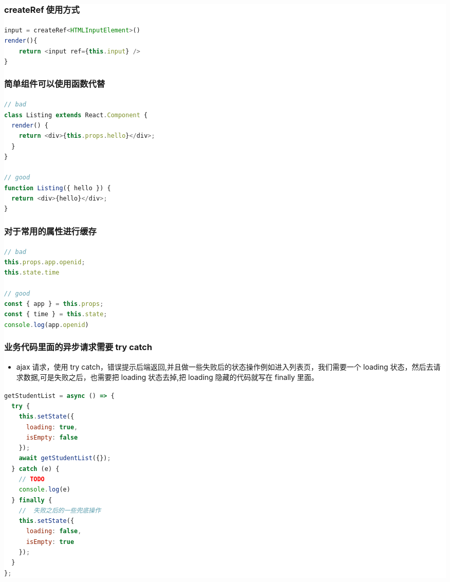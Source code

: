 ### createRef 使用方式
```js
input = createRef<HTMLInputElement>()
render(){
    return <input ref={this.input} />
}
```

### 简单组件可以使用函数代替
```js
// bad
class Listing extends React.Component {
  render() {
    return <div>{this.props.hello}</div>;
  }
}

// good
function Listing({ hello }) {
  return <div>{hello}</div>;
}
```

### 对于常用的属性进行缓存
```js
// bad
this.props.app.openid;
this.state.time

// good
const { app } = this.props;
const { time } = this.state;
console.log(app.openid)
```

### 业务代码里面的异步请求需要 try catch
- ajax 请求，使用 try catch，错误提示后端返回,并且做一些失败后的状态操作例如进入列表页，我们需要一个 loading 状态，然后去请求数据,可是失败之后，也需要把 loading 状态去掉,把 loading 隐藏的代码就写在 finally 里面。
```js
getStudentList = async () => {
  try {
    this.setState({
      loading: true,
      isEmpty: false
    });
    await getStudentList({});
  } catch (e) {
    // TODO
    console.log(e)
  } finally {
    //  失败之后的一些兜底操作
    this.setState({
      loading: false,
      isEmpty: true
    });
  }
};
```
